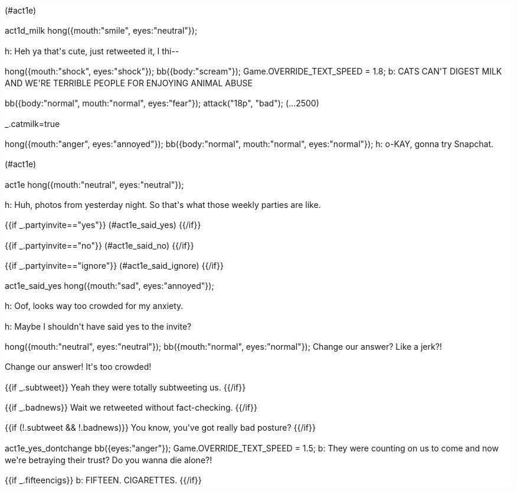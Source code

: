 (#act1e)

act1d_milk
hong({mouth:"smile", eyes:"neutral"});

h: Heh ya that's cute, just retweeted it, I thi--

hong({mouth:"shock", eyes:"shock"});
bb({body:"scream"});
Game.OVERRIDE_TEXT_SPEED = 1.8;
b: CATS CAN'T DIGEST MILK AND WE'RE TERRIBLE PEOPLE FOR ENJOYING ANIMAL ABUSE

bb({body:"normal", mouth:"normal", eyes:"fear"});
attack("18p", "bad");
(...2500)

_.catmilk=true

hong({mouth:"anger", eyes:"annoyed"});
bb({body:"normal", mouth:"normal", eyes:"normal"});
h: o-KAY, gonna try Snapchat.

(#act1e)

act1e
hong({mouth:"neutral", eyes:"neutral"});

h: Huh, photos from yesterday night. So that's what those weekly parties are like.

{{if _.partyinvite=="yes"}} (#act1e_said_yes) {{/if}}

{{if _.partyinvite=="no"}} (#act1e_said_no) {{/if}}

{{if _.partyinvite=="ignore"}} (#act1e_said_ignore) {{/if}}

act1e_said_yes
hong({mouth:"sad", eyes:"annoyed"});

h: Oof, looks way too crowded for my anxiety.

h: Maybe I shouldn't have said yes to the invite?

hong({mouth:"neutral", eyes:"neutral"});
bb({mouth:"normal", eyes:"normal"});
Change our answer? Like a jerk?!

Change our answer! It's too crowded!

{{if _.subtweet}} Yeah they were totally subtweeting us. {{/if}}

{{if _.badnews}} Wait we retweeted without fact-checking. {{/if}}

{{if (!.subtweet && !.badnews)}} You know, you've got really bad posture? {{/if}}

act1e_yes_dontchange
bb({eyes:"anger"});
Game.OVERRIDE_TEXT_SPEED = 1.5;
b: They were counting on us to come and now we're betraying their trust? Do you wanna die alone?!

{{if _.fifteencigs}} b: FIFTEEN. CIGARETTES. {{/if}}
